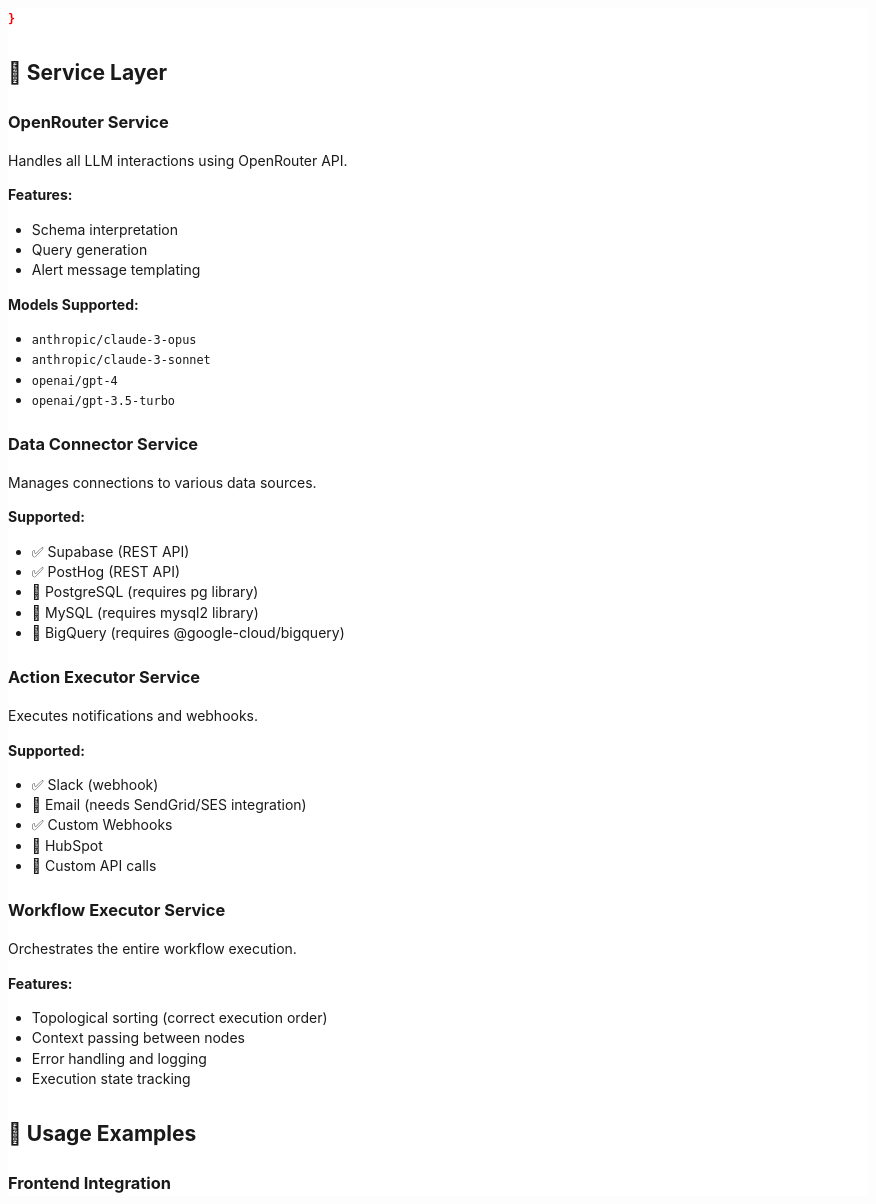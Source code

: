 ```json
}
```

## 🧩 Service Layer

### OpenRouter Service
Handles all LLM interactions using OpenRouter API.

**Features:**
- Schema interpretation
- Query generation
- Alert message templating

**Models Supported:**
- `anthropic/claude-3-opus`
- `anthropic/claude-3-sonnet`
- `openai/gpt-4`
- `openai/gpt-3.5-turbo`

### Data Connector Service
Manages connections to various data sources.

**Supported:**
- ✅ Supabase (REST API)
- ✅ PostHog (REST API)
- 🚧 PostgreSQL (requires pg library)
- 🚧 MySQL (requires mysql2 library)
- 🚧 BigQuery (requires @google-cloud/bigquery)

### Action Executor Service
Executes notifications and webhooks.

**Supported:**
- ✅ Slack (webhook)
- 🚧 Email (needs SendGrid/SES integration)
- ✅ Custom Webhooks
- 🚧 HubSpot
- 🚧 Custom API calls

### Workflow Executor Service
Orchestrates the entire workflow execution.

**Features:**
- Topological sorting (correct execution order)
- Context passing between nodes
- Error handling and logging
- Execution state tracking

## 🔧 Usage Examples

### Frontend Integration
